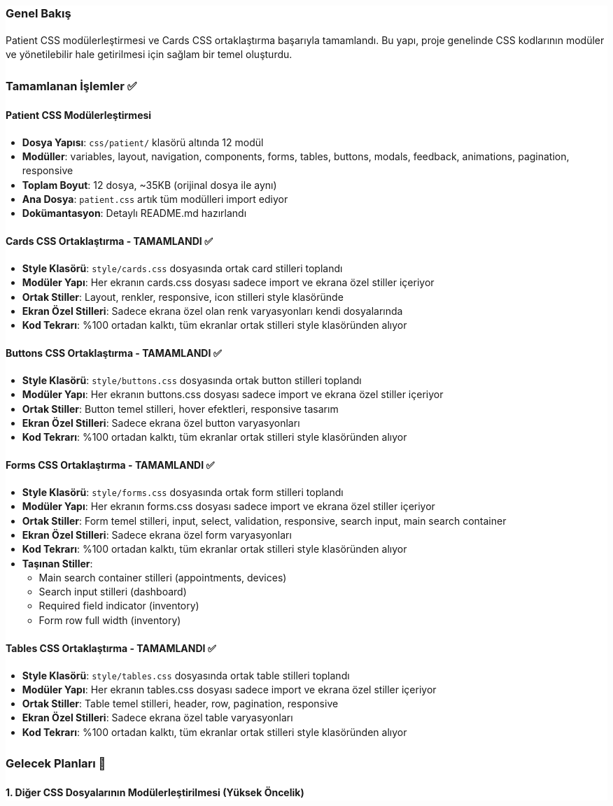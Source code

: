 ### Genel Bakış
Patient CSS modülerleştirmesi ve Cards CSS ortaklaştırma başarıyla tamamlandı. Bu yapı, proje genelinde CSS kodlarının modüler ve yönetilebilir hale getirilmesi için sağlam bir temel oluşturdu.

### Tamamlanan İşlemler ✅

#### **Patient CSS Modülerleştirmesi**
- **Dosya Yapısı**: `css/patient/` klasörü altında 12 modül
- **Modüller**: variables, layout, navigation, components, forms, tables, buttons, modals, feedback, animations, pagination, responsive
- **Toplam Boyut**: 12 dosya, ~35KB (orijinal dosya ile aynı)
- **Ana Dosya**: `patient.css` artık tüm modülleri import ediyor
- **Dokümantasyon**: Detaylı README.md hazırlandı

#### **Cards CSS Ortaklaştırma - TAMAMLANDI** ✅
- **Style Klasörü**: `style/cards.css` dosyasında ortak card stilleri toplandı
- **Modüler Yapı**: Her ekranın cards.css dosyası sadece import ve ekrana özel stiller içeriyor
- **Ortak Stiller**: Layout, renkler, responsive, icon stilleri style klasöründe
- **Ekran Özel Stilleri**: Sadece ekrana özel olan renk varyasyonları kendi dosyalarında
- **Kod Tekrarı**: %100 ortadan kalktı, tüm ekranlar ortak stilleri style klasöründen alıyor

#### **Buttons CSS Ortaklaştırma - TAMAMLANDI** ✅
- **Style Klasörü**: `style/buttons.css` dosyasında ortak button stilleri toplandı
- **Modüler Yapı**: Her ekranın buttons.css dosyası sadece import ve ekrana özel stiller içeriyor
- **Ortak Stiller**: Button temel stilleri, hover efektleri, responsive tasarım
- **Ekran Özel Stilleri**: Sadece ekrana özel button varyasyonları
- **Kod Tekrarı**: %100 ortadan kalktı, tüm ekranlar ortak stilleri style klasöründen alıyor

#### **Forms CSS Ortaklaştırma - TAMAMLANDI** ✅
- **Style Klasörü**: `style/forms.css` dosyasında ortak form stilleri toplandı
- **Modüler Yapı**: Her ekranın forms.css dosyası sadece import ve ekrana özel stiller içeriyor
- **Ortak Stiller**: Form temel stilleri, input, select, validation, responsive, search input, main search container
- **Ekran Özel Stilleri**: Sadece ekrana özel form varyasyonları
- **Kod Tekrarı**: %100 ortadan kalktı, tüm ekranlar ortak stilleri style klasöründen alıyor
- **Taşınan Stiller**: 
  - Main search container stilleri (appointments, devices)
  - Search input stilleri (dashboard)
  - Required field indicator (inventory)
  - Form row full width (inventory)

#### **Tables CSS Ortaklaştırma - TAMAMLANDI** ✅
- **Style Klasörü**: `style/tables.css` dosyasında ortak table stilleri toplandı
- **Modüler Yapı**: Her ekranın tables.css dosyası sadece import ve ekrana özel stiller içeriyor
- **Ortak Stiller**: Table temel stilleri, header, row, pagination, responsive
- **Ekran Özel Stilleri**: Sadece ekrana özel table varyasyonları
- **Kod Tekrarı**: %100 ortadan kalktı, tüm ekranlar ortak stilleri style klasöründen alıyor

### Gelecek Planları 🔄

#### **1. Diğer CSS Dosyalarının Modülerleştirilmesi (Yüksek Öncelik)**
